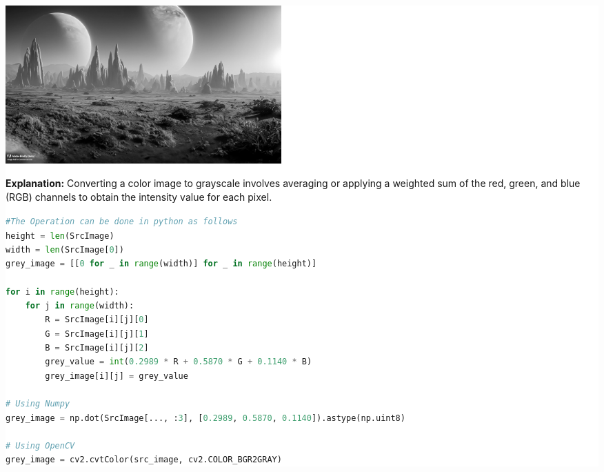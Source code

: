   <img src="Assignment 1/210113L_OPImage_1x1.jpg" width="400" alt="Source Image" />
</div>



**Explanation:** 
Converting a color image to grayscale involves averaging or applying a weighted sum of the red, green, and blue (RGB) channels to obtain the intensity value for each pixel.

```python
#The Operation can be done in python as follows
height = len(SrcImage)
width = len(SrcImage[0])
grey_image = [[0 for _ in range(width)] for _ in range(height)]

for i in range(height):
    for j in range(width):
        R = SrcImage[i][j][0]
        G = SrcImage[i][j][1]
        B = SrcImage[i][j][2]
        grey_value = int(0.2989 * R + 0.5870 * G + 0.1140 * B)
        grey_image[i][j] = grey_value

# Using Numpy
grey_image = np.dot(SrcImage[..., :3], [0.2989, 0.5870, 0.1140]).astype(np.uint8)

# Using OpenCV
grey_image = cv2.cvtColor(src_image, cv2.COLOR_BGR2GRAY)
```
